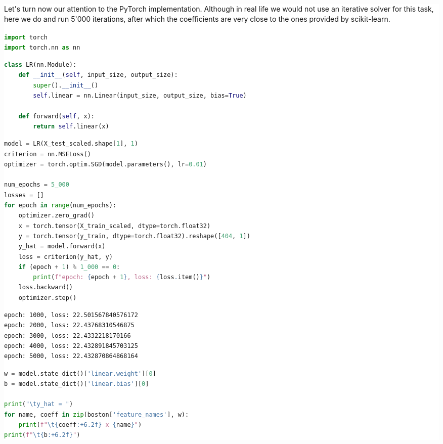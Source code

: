 
Let's turn now our attention to the PyTorch implementation. Although in real life we would not use an iterative solver for this task, here we do and run 5'000 iterations, after which the coefficients are very close to the ones provided by scikit-learn.


```python
import torch
import torch.nn as nn
```


```python
class LR(nn.Module):
    def __init__(self, input_size, output_size):
        super().__init__()
        self.linear = nn.Linear(input_size, output_size, bias=True)
    
    def forward(self, x):
        return self.linear(x)
```


```python
model = LR(X_test_scaled.shape[1], 1)
criterion = nn.MSELoss()
optimizer = torch.optim.SGD(model.parameters(), lr=0.01)

num_epochs = 5_000
losses = []
for epoch in range(num_epochs):
    optimizer.zero_grad()
    x = torch.tensor(X_train_scaled, dtype=torch.float32)
    y = torch.tensor(y_train, dtype=torch.float32).reshape([404, 1])
    y_hat = model.forward(x)
    loss = criterion(y_hat, y)
    if (epoch + 1) % 1_000 == 0:
        print(f"epoch: {epoch + 1}, loss: {loss.item()}")
    loss.backward()
    optimizer.step()
```

    epoch: 1000, loss: 22.501567840576172
    epoch: 2000, loss: 22.43768310546875
    epoch: 3000, loss: 22.4332218170166
    epoch: 4000, loss: 22.432891845703125
    epoch: 5000, loss: 22.432870864868164
    


```python
w = model.state_dict()['linear.weight'][0]
b = model.state_dict()['linear.bias'][0]

print("\ty_hat = ")
for name, coeff in zip(boston['feature_names'], w):
    print(f"\t{coeff:+6.2f} x {name}")
print(f"\t{b:+6.2f}")
```
